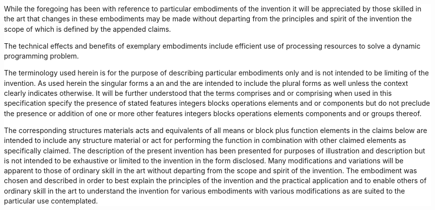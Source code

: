 While the foregoing has been with reference to particular embodiments of the invention it will be appreciated by those skilled in the art that changes in these embodiments may be made without departing from the principles and spirit of the invention the scope of which is defined by the appended claims.

The technical effects and benefits of exemplary embodiments include efficient use of processing resources to solve a dynamic programming problem.

The terminology used herein is for the purpose of describing particular embodiments only and is not intended to be limiting of the invention. As used herein the singular forms a an and the are intended to include the plural forms as well unless the context clearly indicates otherwise. It will be further understood that the terms comprises and or comprising when used in this specification specify the presence of stated features integers blocks operations elements and or components but do not preclude the presence or addition of one or more other features integers blocks operations elements components and or groups thereof.

The corresponding structures materials acts and equivalents of all means or block plus function elements in the claims below are intended to include any structure material or act for performing the function in combination with other claimed elements as specifically claimed. The description of the present invention has been presented for purposes of illustration and description but is not intended to be exhaustive or limited to the invention in the form disclosed. Many modifications and variations will be apparent to those of ordinary skill in the art without departing from the scope and spirit of the invention. The embodiment was chosen and described in order to best explain the principles of the invention and the practical application and to enable others of ordinary skill in the art to understand the invention for various embodiments with various modifications as are suited to the particular use contemplated.


